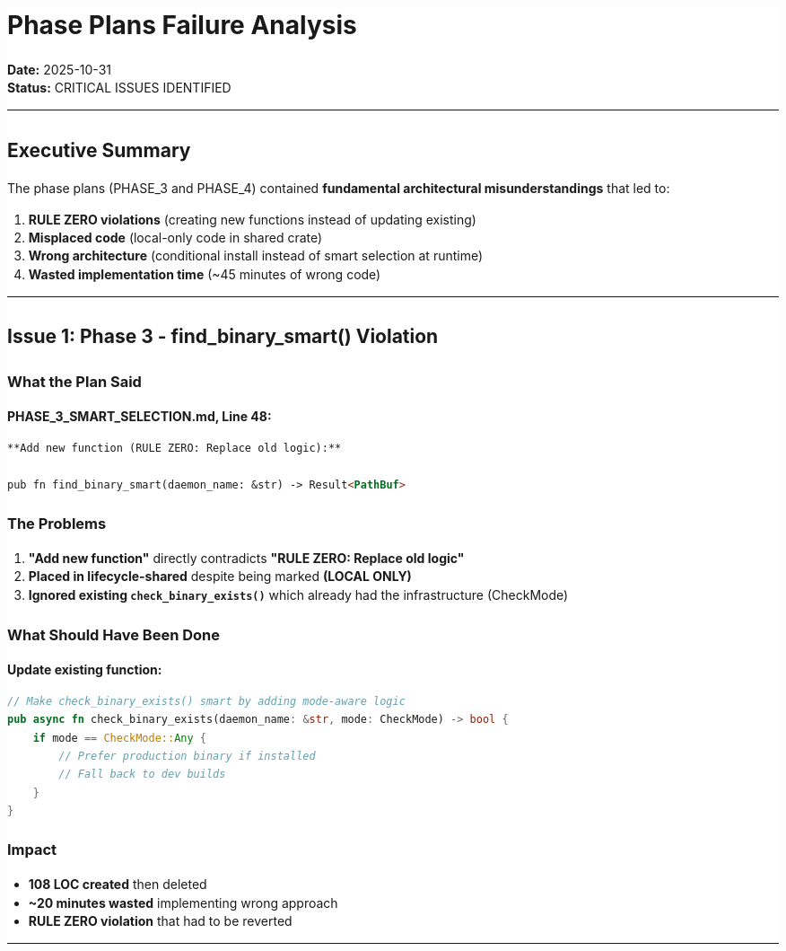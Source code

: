 # Phase Plans Failure Analysis

**Date:** 2025-10-31  
**Status:** CRITICAL ISSUES IDENTIFIED

---

## Executive Summary

The phase plans (PHASE_3 and PHASE_4) contained **fundamental architectural misunderstandings** that led to:

1. **RULE ZERO violations** (creating new functions instead of updating existing)
2. **Misplaced code** (local-only code in shared crate)
3. **Wrong architecture** (conditional install instead of smart selection at runtime)
4. **Wasted implementation time** (~45 minutes of wrong code)

---

## Issue 1: Phase 3 - find_binary_smart() Violation

### What the Plan Said

**PHASE_3_SMART_SELECTION.md, Line 48:**
```markdown
**Add new function (RULE ZERO: Replace old logic):**

pub fn find_binary_smart(daemon_name: &str) -> Result<PathBuf>
```

### The Problems

1. **"Add new function"** directly contradicts **"RULE ZERO: Replace old logic"**
2. **Placed in lifecycle-shared** despite being marked **(LOCAL ONLY)**
3. **Ignored existing `check_binary_exists()`** which already had the infrastructure (CheckMode)

### What Should Have Been Done

**Update existing function:**
```rust
// Make check_binary_exists() smart by adding mode-aware logic
pub async fn check_binary_exists(daemon_name: &str, mode: CheckMode) -> bool {
    if mode == CheckMode::Any {
        // Prefer production binary if installed
        // Fall back to dev builds
    }
}
```

### Impact

- **108 LOC created** then deleted
- **~20 minutes wasted** implementing wrong approach
- **RULE ZERO violation** that had to be reverted

---